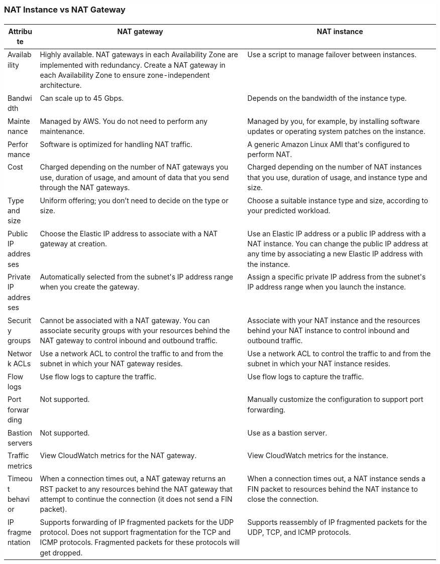 ### NAT Instance vs NAT Gateway

Attribute  |  NAT gateway   |  NAT instance
-----------|------------------|--------------
Availability   |    Highly available. NAT gateways in each Availability Zone are implemented with redundancy. Create a NAT gateway in each Availability Zone to ensure zone-independent architecture.   |    Use a script to manage failover between instances.
Bandwidth   |    Can scale up to 45 Gbps.   |    Depends on the bandwidth of the instance type.
Maintenance   |    Managed by AWS. You do not need to perform any maintenance.   |    Managed by you, for example, by installing software updates or operating system patches on the instance.
Performance   |    Software is optimized for handling NAT traffic.   |    A generic Amazon Linux AMI that's configured to perform NAT.
Cost   |    Charged depending on the number of NAT gateways you use, duration of usage, and amount of data that you send through the NAT gateways.   |    Charged depending on the number of NAT instances that you use, duration of usage, and instance type and size.
Type and size   |    Uniform offering; you don’t need to decide on the type or size.   |    Choose a suitable instance type and size, according to your predicted workload.
Public IP addresses   |    Choose the Elastic IP address to associate with a NAT gateway at creation.   |    Use an Elastic IP address or a public IP address with a NAT instance. You can change the public IP address at any time by associating a new Elastic IP address with the instance.
Private IP addresses   |    Automatically selected from the subnet's IP address range when you create the gateway.   |    Assign a specific private IP address from the subnet's IP address range when you launch the instance.
Security groups   |    Cannot be associated with a NAT gateway. You can associate security groups with your resources behind the NAT gateway to control inbound and outbound traffic.   |    Associate with your NAT instance and the resources behind your NAT instance to control inbound and outbound traffic.
Network ACLs   |    Use a network ACL to control the traffic to and from the subnet in which your NAT gateway resides.   |    Use a network ACL to control the traffic to and from the subnet in which your NAT instance resides.
Flow logs   |    Use flow logs to capture the traffic.   |    Use flow logs to capture the traffic.
Port forwarding   |    Not supported.   |    Manually customize the configuration to support port forwarding.
Bastion servers   |    Not supported.   |    Use as a bastion server.
Traffic metrics   |    View CloudWatch metrics for the NAT gateway.   |    View CloudWatch metrics for the instance.
Timeout behavior   |    When a connection times out, a NAT gateway returns an RST packet to any resources behind the NAT gateway that attempt to continue the connection (it does not send a FIN packet).   |    When a connection times out, a NAT instance sends a FIN packet to resources behind the NAT instance to close the connection.
IP fragmentation   | Supports forwarding of IP fragmented packets for the UDP protocol. Does not support fragmentation for the TCP and ICMP protocols. Fragmented packets for these protocols will get dropped. |    Supports reassembly of IP fragmented packets for the UDP, TCP, and ICMP protocols. 


